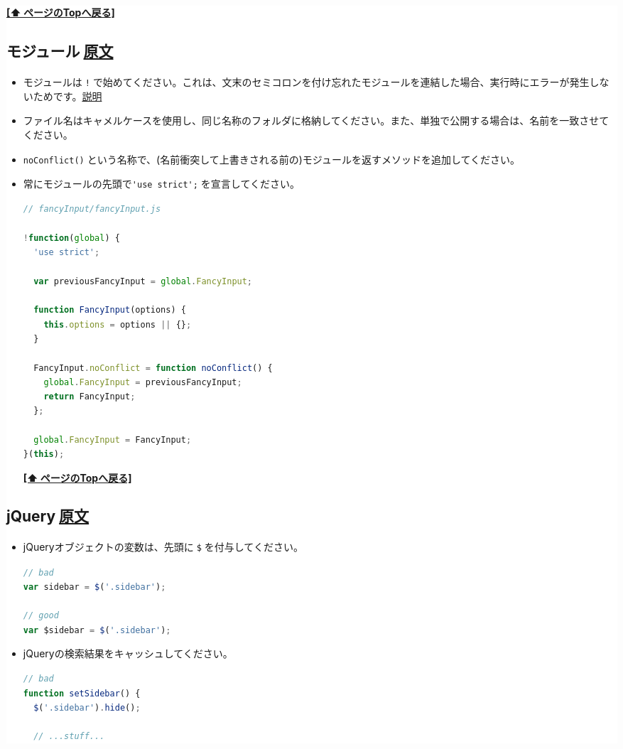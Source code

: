   **[[⬆ ページのTopへ戻る]](#TOC)**

## <a name='modules'>モジュール</a> [原文](https://github.com/airbnb/javascript#modules)

  - モジュールは `!` で始めてください。これは、文末のセミコロンを付け忘れたモジュールを連結した場合、実行時にエラーが発生しないためです。[説明](https://github.com/airbnb/javascript/issues/44#issuecomment-13063933)
  - ファイル名はキャメルケースを使用し、同じ名称のフォルダに格納してください。また、単独で公開する場合は、名前を一致させてください。
  - `noConflict()` という名称で、(名前衝突して上書きされる前の)モジュールを返すメソッドを追加してください。
  - 常にモジュールの先頭で`'use strict';` を宣言してください。

    ```javascript
    // fancyInput/fancyInput.js

    !function(global) {
      'use strict';

      var previousFancyInput = global.FancyInput;

      function FancyInput(options) {
        this.options = options || {};
      }

      FancyInput.noConflict = function noConflict() {
        global.FancyInput = previousFancyInput;
        return FancyInput;
      };

      global.FancyInput = FancyInput;
    }(this);
    ```

    **[[⬆ ページのTopへ戻る]](#TOC)**


## <a name='jquery'>jQuery</a> [原文](https://github.com/airbnb/javascript#jquery)

  - jQueryオブジェクトの変数は、先頭に `$` を付与してください。

    ```javascript
    // bad
    var sidebar = $('.sidebar');

    // good
    var $sidebar = $('.sidebar');
    ```

  - jQueryの検索結果をキャッシュしてください。

    ```javascript
    // bad
    function setSidebar() {
      $('.sidebar').hide();

      // ...stuff...
